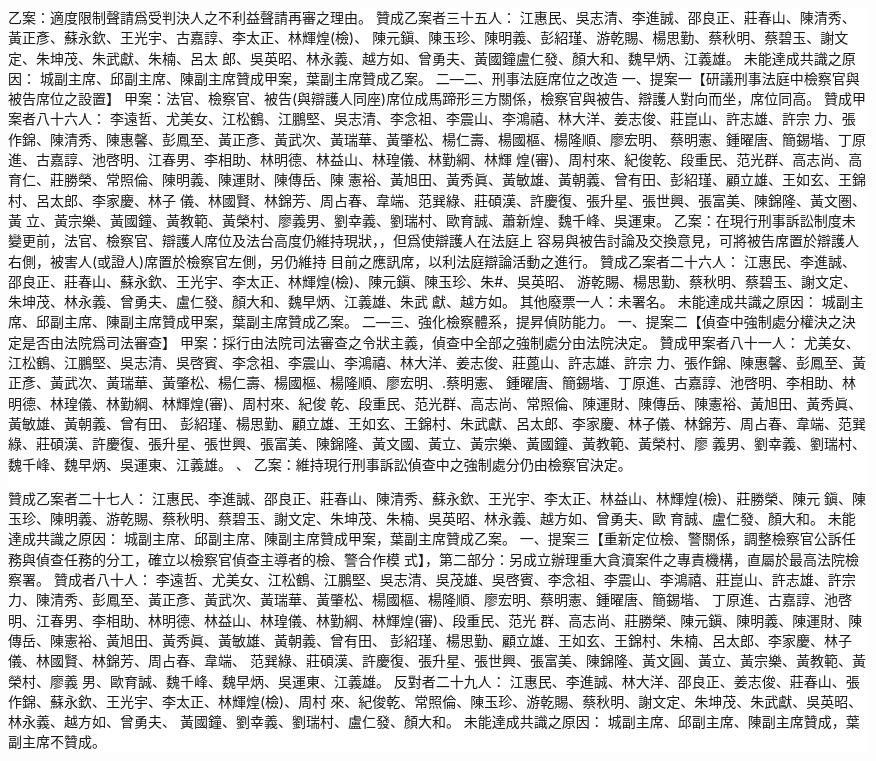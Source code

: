 
乙案：適度限制聲請爲受判決人之不利益聲請再審之理由。
贊成乙案者三十五人：
江惠民、吳志清、李進誠、邵良正、莊春山、陳清秀、黃正彥、蘇永欽、王光宇、古嘉諄、李太正、林輝煌(檢)、
陳元鎭、陳玉珍、陳明義、彭紹瑾、游乾賜、楊思勤、蔡秋明、蔡碧玉、謝文定、朱坤茂、朱武獻、朱楠、呂太
郎、吳英昭、林永義、越方如、曾勇夫、黃國鐘盧仁發、顏大和、魏早炳、江義雄。
未能達成共識之原因：
城副主席、邱副主席、陳副主席贊成甲案，葉副主席贊成乙案。
二—二、刑事法庭席位之改造
一、提案一【研議刑事法庭中檢察官與被告席位之設置】
甲案：法官、檢察官、被告(與辯護人同座)席位成馬蹄形三方關係，檢察官與被告、辯護人對向而坐，席位同高。
贊成甲案者八十六人：
李遠哲、尤美女、江松鶴、江鵬堅、吳志清、李念祖、李震山、李鴻禧、林大洋、姜志俊、莊崑山、許志雄、許宗
力、張作錦、陳清秀、陳惠馨、彭鳳至、黃正彥、黃武次、黃瑞華、黃肇松、楊仁壽、楊國樞、楊隆順、廖宏明、
蔡明憲、鍾曜唐、簡錫堦、丁原進、古嘉諄、池啓明、江春男、李相助、林明德、林益山、林瑝儀、林勤綱、林輝
煌(審)、周村來、紀俊乾、段重民、范光群、高志尚、高育仁、莊勝榮、常照倫、陳明義、陳運財、陳傳岳、陳
憲裕、黃旭田、黃秀眞、黃敏雄、黃朝義、曾有田、彭紹瑾、顧立雄、王如玄、王錦村、呂太郎、李家慶、林子
儀、林國賢、林錦芳、周占春、韋端、范巽綠、莊碩漢、許慶復、張升星、張世興、張富美、陳錦隆、黃文圏、黃
立、黃宗樂、黃國鐘、黃教範、黃榮村、廖義男、劉幸義、劉瑞村、歐育誠、蕭新煌、魏千峰、吳運東。
乙案：在現行刑事訴訟制度未變更前，法官、檢察官、辯護人席位及法台高度仍維持現狀，，但爲使辯護人在法庭上
容易與被告討論及交換意見，可將被告席置於辯護人右側，被害人(或證人)席置於檢察官左側，另仍維持
目前之應訊席，以利法庭辯論活動之進行。
贊成乙案者二十六人：
江惠民、李進誠、邵良正、莊春山、蘇永欽、王光宇、李太正、林輝煌(檢)、陳元鎭、陳玉珍、朱#、吳英昭、
游乾賜、楊思勤、蔡秋明、蔡碧玉、謝文定、朱坤茂、林永義、曾勇夫、盧仁發、顏大和、魏早炳、江義雄、朱武
獻、越方如。
其他廢票一人：未署名。
未能達成共識之原因：
城副主席、邱副主席、陳副主席贊成甲案，葉副主席贊成乙案。
二—三、強化檢察體系，提昇偵防能力。
一、提案二【偵查中強制處分權決之決定是否由法院爲司法審查】
甲案：採行由法院司法審查之令狀主義，偵查中全部之強制處分由法院決定。
贊成甲案者八十一人：
尤美女、江松鶴、江鵬堅、吳志清、吳啓賓、李念祖、李震山、李鴻禧、林大洋、姜志俊、莊蓖山、許志雄、許宗
力、張作錦、陳惠馨、彭鳳至、黃正彥、黃武次、黃瑞華、黃肇松、楊仁壽、楊國樞、楊隆順、廖宏明、.蔡明憲、
鍾曜唐、簡錫堦、丁原進、古嘉諄、池啓明、李相助、林明德、林瑝儀、林勤綱、林輝煌(審)、周村來、紀俊
乾、段重民、范光群、高志尚、常照倫、陳運財、陳傳岳、陳憲裕、黃旭田、黃秀眞、黃敏雄、黃朝義、曾有田、
彭紹瑾、楊思勤、顧立雄、王如玄、王錦村、朱武獻、呂太郎、李家慶、林子儀、林錦芳、周占春、韋端、范巽
綠、莊碩漢、許慶復、張升星、張世興、張富美、陳錦隆、黃文國、黃立、黃宗樂、黃國鐘、黃教範、黃榮村、廖
義男、劉幸義、劉瑞村、魏千峰、魏早炳、吳運東、江義雄。 、
乙案：維持現行刑事訴訟偵查中之強制處分仍由檢察官決定。


贊成乙案者二十七人：
江惠民、李進誠、邵良正、莊春山、陳清秀、蘇永欽、王光宇、李太正、林益山、林輝煌(檢)、莊勝榮、陳元
鎭、陳玉珍、陳明義、游乾賜、蔡秋明、蔡碧玉、謝文定、朱坤茂、朱楠、吳英昭、林永義、越方如、曾勇夫、歐
育誠、盧仁發、顏大和。
未能達成共識之原因：
城副主席、邱副主席、陳副主席贊成甲案，葉副主席贊成乙案。
一、提案三【重新定位檢、警關係，調整檢察官公訴任務與偵查任務的分工，確立以檢察官偵查主導者的檢、警合作模
式】，第二部分：另成立辦理重大貪瀆案件之專責機構，直屬於最高法院檢察署。
贊成者八十人：
李遠哲、尤美女、江松鶴、江鵬堅、吳志清、吳茂雄、吳啓賓、李念祖、李震山、李鴻禧、莊崑山、許志雄、許宗
力、陳清秀、彭鳳至、黃正彥、黃武次、黃瑞華、黃肇松、楊國樞、楊隆順、廖宏明、蔡明憲、鍾曜唐、簡錫堦、
丁原進、古嘉諄、池啓明、江春男、李相助、林明德、林益山、林瑝儀、林勤綱、林輝煌(審)、段重民、范光
群、高志尚、莊勝榮、陳元鎭、陳明義、陳運財、陳傳岳、陳憲裕、黃旭田、黃秀眞、黃敏雄、黃朝義、曾有田、
彭紹瑾、楊思勤、顧立雄、王如玄、王錦村、朱楠、呂太郎、李家慶、林子儀、林國賢、林錦芳、周占春、韋端、
范巽綠、莊碩漢、許慶復、張升星、張世興、張富美、陳錦隆、黃文圓、黃立、黃宗樂、黃教範、黃榮村、廖義
男、歐育誠、魏千峰、魏早炳、吳運東、江義雄。
反對者二十九人：
江惠民、李進誠、林大洋、邵良正、姜志俊、莊春山、張作錦、蘇永欽、王光宇、李太正、林輝煌(檢)、周村
來、紀俊乾、常照倫、陳玉珍、游乾賜、蔡秋明、謝文定、朱坤茂、朱武獻、吳英昭、林永義、越方如、曾勇夫、
黃國鐘、劉幸義、劉瑞村、盧仁發、顏大和。
未能達成共識之原因：
城副主席、邱副主席、陳副主席贊成，葉副主席不贊成。